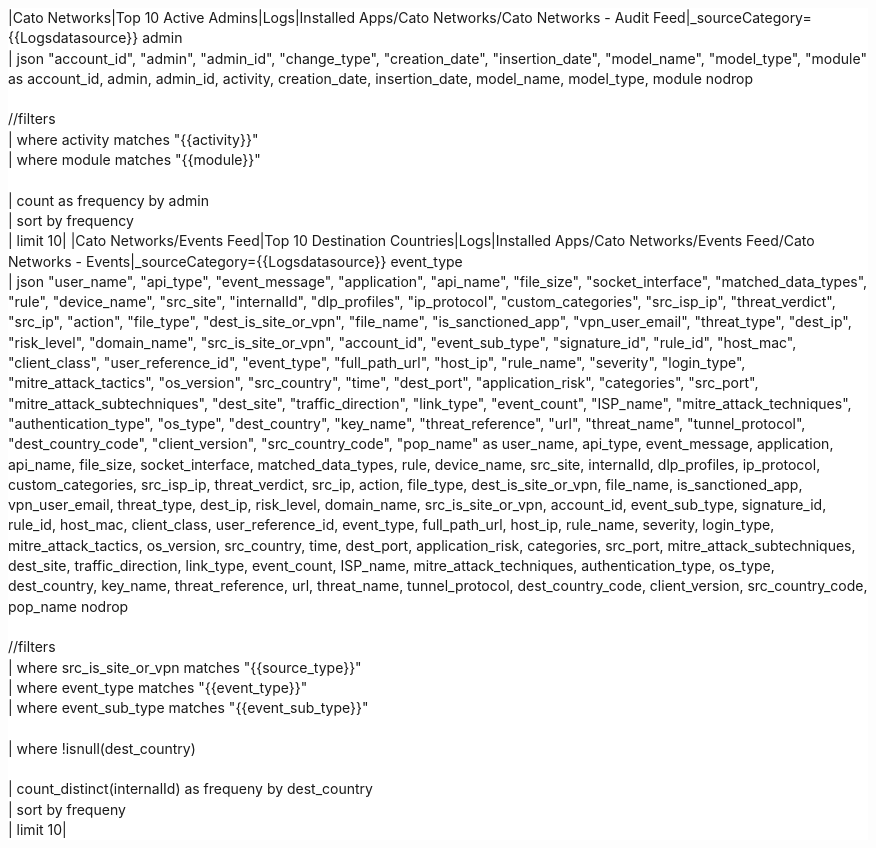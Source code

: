 |Cato Networks|Top 10 Active Admins|Logs|Installed Apps/Cato Networks/Cato Networks - Audit Feed|\_sourceCategory={{Logsdatasource}}  admin<br />\| json "account\_id", "admin", "admin\_id", "change\_type", "creation\_date", "insertion\_date", "model\_name", "model\_type", "module" as account\_id, admin, admin\_id, activity, creation\_date, insertion\_date, model\_name, model\_type, module nodrop<br /><br />//filters<br />\| where activity matches "{{activity}}"<br />\| where module matches "{{module}}"<br /><br />\| count as frequency by admin<br />\| sort by frequency<br />\| limit 10|
|Cato Networks/Events Feed|Top 10 Destination Countries|Logs|Installed Apps/Cato Networks/Events Feed/Cato Networks - Events|\_sourceCategory={{Logsdatasource}}  event\_type  <br />\| json "user\_name", "api\_type", "event\_message", "application", "api\_name", "file\_size", "socket\_interface", "matched\_data\_types", "rule", "device\_name", "src\_site", "internalId", "dlp\_profiles", "ip\_protocol", "custom\_categories", "src\_isp\_ip", "threat\_verdict", "src\_ip", "action", "file\_type", "dest\_is\_site\_or\_vpn", "file\_name", "is\_sanctioned\_app", "vpn\_user\_email", "threat\_type", "dest\_ip", "risk\_level", "domain\_name", "src\_is\_site\_or\_vpn", "account\_id", "event\_sub\_type", "signature\_id", "rule\_id", "host\_mac", "client\_class", "user\_reference\_id", "event\_type", "full\_path\_url", "host\_ip", "rule\_name", "severity", "login\_type", "mitre\_attack\_tactics", "os\_version", "src\_country", "time", "dest\_port", "application\_risk", "categories", "src\_port", "mitre\_attack\_subtechniques", "dest\_site", "traffic\_direction", "link\_type", "event\_count", "ISP\_name", "mitre\_attack\_techniques", "authentication\_type", "os\_type", "dest\_country", "key\_name", "threat\_reference", "url", "threat\_name", "tunnel\_protocol", "dest\_country\_code", "client\_version", "src\_country\_code", "pop\_name" as user\_name, api\_type, event\_message, application, api\_name, file\_size, socket\_interface, matched\_data\_types, rule, device\_name, src\_site, internalId, dlp\_profiles, ip\_protocol, custom\_categories, src\_isp\_ip, threat\_verdict, src\_ip, action, file\_type, dest\_is\_site\_or\_vpn, file\_name, is\_sanctioned\_app, vpn\_user\_email, threat\_type, dest\_ip, risk\_level, domain\_name, src\_is\_site\_or\_vpn, account\_id, event\_sub\_type, signature\_id, rule\_id, host\_mac, client\_class, user\_reference\_id, event\_type, full\_path\_url, host\_ip, rule\_name, severity, login\_type, mitre\_attack\_tactics, os\_version, src\_country, time, dest\_port, application\_risk, categories, src\_port, mitre\_attack\_subtechniques, dest\_site, traffic\_direction, link\_type, event\_count, ISP\_name, mitre\_attack\_techniques, authentication\_type, os\_type, dest\_country, key\_name, threat\_reference, url, threat\_name, tunnel\_protocol, dest\_country\_code, client\_version, src\_country\_code, pop\_name nodrop<br /><br />//filters<br />\| where src\_is\_site\_or\_vpn matches "{{source\_type}}"<br />\| where event\_type matches "{{event\_type}}"<br />\| where event\_sub\_type matches "{{event\_sub\_type}}"<br /><br />\| where !isnull(dest\_country)<br /><br />\| count\_distinct(internalId) as frequeny by dest\_country<br />\| sort by frequeny<br />\| limit 10|